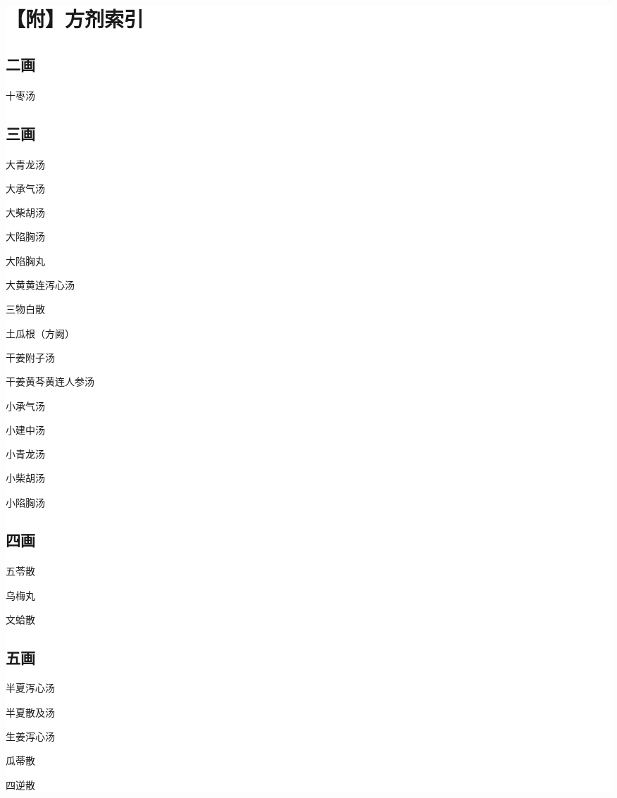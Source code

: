 # 【附】方剂索引

## 二画

十枣汤

## 三画

大青龙汤

大承气汤

大柴胡汤

大陷胸汤

大陷胸丸

大黄黄连泻心汤

三物白散

土瓜根（方阙）

干姜附子汤

干姜黄芩黄连人参汤

小承气汤

小建中汤

小青龙汤

小柴胡汤

小陷胸汤

## 四画

五苓散

乌梅丸

文蛤散

## 五画

半夏泻心汤

半夏散及汤

生姜泻心汤

瓜蒂散

四逆散
